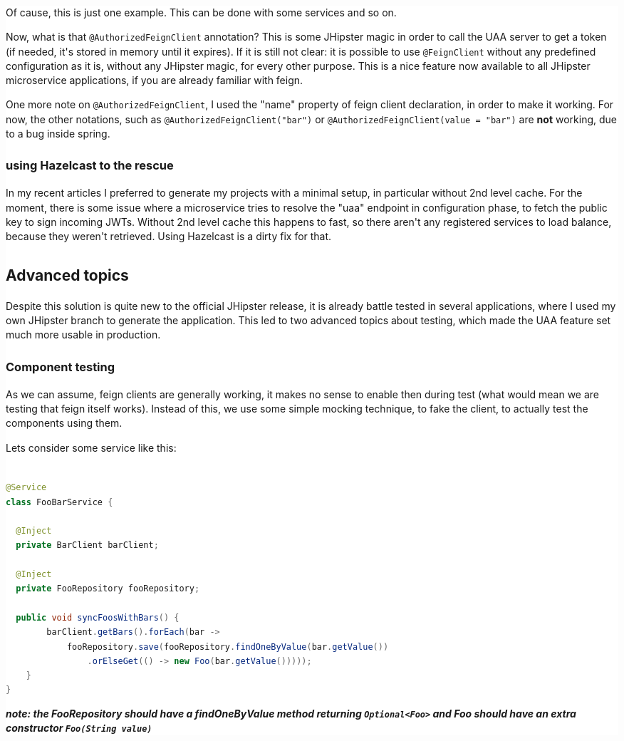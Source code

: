 Of cause, this is just one example. This can be done with some services and so on.

Now, what is that `@AuthorizedFeignClient` annotation? This is some JHipster magic in order to call the UAA server to get a token (if needed, it's stored in memory until it expires). If it is still not clear: it is possible to use `@FeignClient` without any predefined configuration as it is, without any JHipster magic, for every other purpose. This is a nice feature now available to all JHipster microservice applications, if you are already familiar with feign.

One more note on `@AuthorizedFeignClient`, I used the "name" property of feign client declaration, in order to make it working. For now, the other notations, such as `@AuthorizedFeignClient("bar")` or `@AuthorizedFeignClient(value = "bar")` are **not** working, due to a bug inside spring.

### using Hazelcast to the rescue

In my recent articles I preferred to generate my projects with a minimal setup, in particular without 2nd level cache. For the moment, there is some issue where a microservice tries to resolve the "uaa" endpoint in configuration phase, to fetch the public key to sign incoming JWTs. Without 2nd level cache this happens to fast, so there aren't any registered services to load balance, because they weren't retrieved. Using Hazelcast is a dirty fix for that.

## Advanced topics

Despite this solution is quite new to the official JHipster release, it is already battle tested in several applications, where I used my own JHipster branch to generate the application. This led to two advanced topics about testing, which made the UAA feature set much more usable in production.


### Component testing

As we can assume, feign clients are generally working, it makes no sense to enable then during test (what would mean we are testing that feign itself works). Instead of this, we use some simple mocking technique, to fake the client, to actually test the components using them.

Lets consider some service like this:

``` java

@Service
class FooBarService {

  @Inject
  private BarClient barClient;

  @Inject
  private FooRepository fooRepository;

  public void syncFoosWithBars() {
        barClient.getBars().forEach(bar ->
            fooRepository.save(fooRepository.findOneByValue(bar.getValue())
                .orElseGet(() -> new Foo(bar.getValue()))));
    }
}
```
***note: the FooRepository should have a findOneByValue method returning `Optional<Foo>` and Foo should have an extra constructor `Foo(String value)`***
